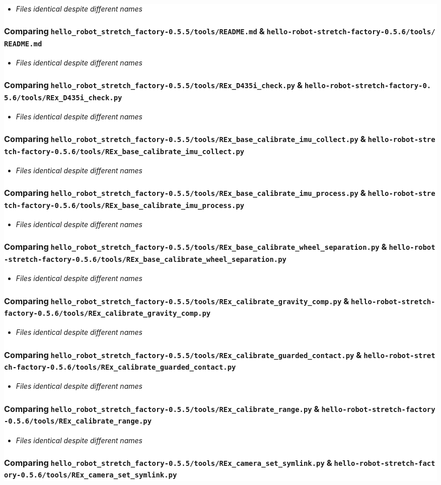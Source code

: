  * *Files identical despite different names*

### Comparing `hello_robot_stretch_factory-0.5.5/tools/README.md` & `hello-robot-stretch-factory-0.5.6/tools/README.md`

 * *Files identical despite different names*

### Comparing `hello_robot_stretch_factory-0.5.5/tools/REx_D435i_check.py` & `hello-robot-stretch-factory-0.5.6/tools/REx_D435i_check.py`

 * *Files identical despite different names*

### Comparing `hello_robot_stretch_factory-0.5.5/tools/REx_base_calibrate_imu_collect.py` & `hello-robot-stretch-factory-0.5.6/tools/REx_base_calibrate_imu_collect.py`

 * *Files identical despite different names*

### Comparing `hello_robot_stretch_factory-0.5.5/tools/REx_base_calibrate_imu_process.py` & `hello-robot-stretch-factory-0.5.6/tools/REx_base_calibrate_imu_process.py`

 * *Files identical despite different names*

### Comparing `hello_robot_stretch_factory-0.5.5/tools/REx_base_calibrate_wheel_separation.py` & `hello-robot-stretch-factory-0.5.6/tools/REx_base_calibrate_wheel_separation.py`

 * *Files identical despite different names*

### Comparing `hello_robot_stretch_factory-0.5.5/tools/REx_calibrate_gravity_comp.py` & `hello-robot-stretch-factory-0.5.6/tools/REx_calibrate_gravity_comp.py`

 * *Files identical despite different names*

### Comparing `hello_robot_stretch_factory-0.5.5/tools/REx_calibrate_guarded_contact.py` & `hello-robot-stretch-factory-0.5.6/tools/REx_calibrate_guarded_contact.py`

 * *Files identical despite different names*

### Comparing `hello_robot_stretch_factory-0.5.5/tools/REx_calibrate_range.py` & `hello-robot-stretch-factory-0.5.6/tools/REx_calibrate_range.py`

 * *Files identical despite different names*

### Comparing `hello_robot_stretch_factory-0.5.5/tools/REx_camera_set_symlink.py` & `hello-robot-stretch-factory-0.5.6/tools/REx_camera_set_symlink.py`
